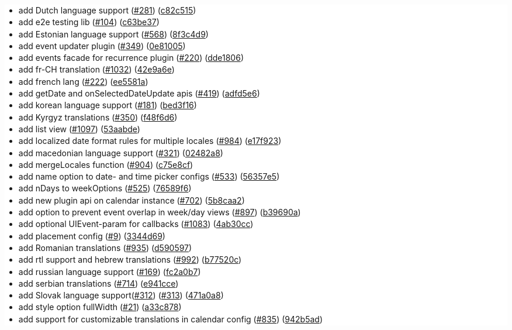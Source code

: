 - add Dutch language support ([#281](https://github.com/babdikaarov/schedule-x/issues/281)) ([c82c515](https://github.com/babdikaarov/schedule-x/commit/c82c515262be663150f6a7ab7e2a0831dd039562))
- add e2e testing lib ([#104](https://github.com/babdikaarov/schedule-x/issues/104)) ([c63be37](https://github.com/babdikaarov/schedule-x/commit/c63be37db2ce3083846e8d71f069aa8a6b5d7b42))
- add Estonian language support ([#568](https://github.com/babdikaarov/schedule-x/issues/568)) ([8f3c4d9](https://github.com/babdikaarov/schedule-x/commit/8f3c4d91e63e66680d6626b2f849dd3d12e97332))
- add event updater plugin ([#349](https://github.com/babdikaarov/schedule-x/issues/349)) ([0e81005](https://github.com/babdikaarov/schedule-x/commit/0e8100569e9781a993915ceff1f0196fa4d846d0))
- add events facade for recurrence plugin ([#220](https://github.com/babdikaarov/schedule-x/issues/220)) ([dde1806](https://github.com/babdikaarov/schedule-x/commit/dde180679d18f6ecf72a6616e824a9f9e321aa7a))
- add fr-CH translation ([#1032](https://github.com/babdikaarov/schedule-x/issues/1032)) ([42e9a6e](https://github.com/babdikaarov/schedule-x/commit/42e9a6e9c754246f260a26b24a49241e04c487c0))
- add french lang ([#222](https://github.com/babdikaarov/schedule-x/issues/222)) ([ee5581a](https://github.com/babdikaarov/schedule-x/commit/ee5581a2b209471be5499147a7ec9443971bfc21))
- add getDate and onSelectedDateUpdate apis ([#419](https://github.com/babdikaarov/schedule-x/issues/419)) ([adfd5e6](https://github.com/babdikaarov/schedule-x/commit/adfd5e60a6cb2c85c6cfeb31fc70b427205f87d5))
- add korean language support ([#181](https://github.com/babdikaarov/schedule-x/issues/181)) ([bed3f16](https://github.com/babdikaarov/schedule-x/commit/bed3f160e45d77922d3d1784791ecfefb1fdb9ee))
- add Kyrgyz translations ([#350](https://github.com/babdikaarov/schedule-x/issues/350)) ([f48f6d6](https://github.com/babdikaarov/schedule-x/commit/f48f6d6579c028b8e825e77ca810b27956cc8cc6))
- add list view ([#1097](https://github.com/babdikaarov/schedule-x/issues/1097)) ([53aabde](https://github.com/babdikaarov/schedule-x/commit/53aabde89b7349a55f4d8002e33a47d97f66b90a))
- add localized date format rules for multiple locales ([#984](https://github.com/babdikaarov/schedule-x/issues/984)) ([e17f923](https://github.com/babdikaarov/schedule-x/commit/e17f923014c836c42cda185e1489375f0ef837f4))
- add macedonian language support ([#321](https://github.com/babdikaarov/schedule-x/issues/321)) ([02482a8](https://github.com/babdikaarov/schedule-x/commit/02482a855ec9d9f1b1d1a97bfc0bec3ebef764a3))
- add mergeLocales function ([#904](https://github.com/babdikaarov/schedule-x/issues/904)) ([c75e8cf](https://github.com/babdikaarov/schedule-x/commit/c75e8cfbb5c9f8bcecb31e649f835bdf947e9250))
- add name option to date- and time picker configs ([#533](https://github.com/babdikaarov/schedule-x/issues/533)) ([56357e5](https://github.com/babdikaarov/schedule-x/commit/56357e59950c1b637a1e4ae391298e66129fd46d))
- add nDays to weekOptions ([#525](https://github.com/babdikaarov/schedule-x/issues/525)) ([76589f6](https://github.com/babdikaarov/schedule-x/commit/76589f654c1315eeffcb4bd98cf0d131644f8f40))
- add new plugin api on calendar instance ([#702](https://github.com/babdikaarov/schedule-x/issues/702)) ([5b8caa2](https://github.com/babdikaarov/schedule-x/commit/5b8caa2e09baf33a0f7151b3ac19c198301f93b6))
- add option to prevent event overlap in week/day views ([#897](https://github.com/babdikaarov/schedule-x/issues/897)) ([b39690a](https://github.com/babdikaarov/schedule-x/commit/b39690a4b79ce02f79484a72bd569d1b0d5c2f35))
- add optional UIEvent-param for callbacks ([#1083](https://github.com/babdikaarov/schedule-x/issues/1083)) ([4ab30cc](https://github.com/babdikaarov/schedule-x/commit/4ab30cc0e4ca9158de2226484360b665b5e2296e))
- add placement config ([#9](https://github.com/babdikaarov/schedule-x/issues/9)) ([3344d69](https://github.com/babdikaarov/schedule-x/commit/3344d69c042ba09e875aa80c2497c2f6bf336bac))
- add Romanian translations ([#935](https://github.com/babdikaarov/schedule-x/issues/935)) ([d590597](https://github.com/babdikaarov/schedule-x/commit/d590597e471a9c920cc695a32f9cce67f6ec7856))
- add rtl support and hebrew translations ([#992](https://github.com/babdikaarov/schedule-x/issues/992)) ([b77520c](https://github.com/babdikaarov/schedule-x/commit/b77520cdf15d5f087eae014d939c803a64d68aaa))
- add russian language support ([#169](https://github.com/babdikaarov/schedule-x/issues/169)) ([fc2a0b7](https://github.com/babdikaarov/schedule-x/commit/fc2a0b7cf737b1650d4d08a43987dddd138aa7a4))
- add serbian translations ([#714](https://github.com/babdikaarov/schedule-x/issues/714)) ([e941cce](https://github.com/babdikaarov/schedule-x/commit/e941ccea52d9b529e5bf83f4857cf83ce0bdb468))
- add Slovak language support([#312](https://github.com/babdikaarov/schedule-x/issues/312)) ([#313](https://github.com/babdikaarov/schedule-x/issues/313)) ([471a0a8](https://github.com/babdikaarov/schedule-x/commit/471a0a8087f7e5511167398baf043638cfc4d814))
- add style option fullWidth ([#21](https://github.com/babdikaarov/schedule-x/issues/21)) ([a33c878](https://github.com/babdikaarov/schedule-x/commit/a33c8780fe010c4e0fd7300438f7f8d4c5a695a0))
- add support for customizable translations in calendar config ([#835](https://github.com/babdikaarov/schedule-x/issues/835)) ([942b5ad](https://github.com/babdikaarov/schedule-x/commit/942b5ad3de1d8e05fa9944eba788030fc828be8a))